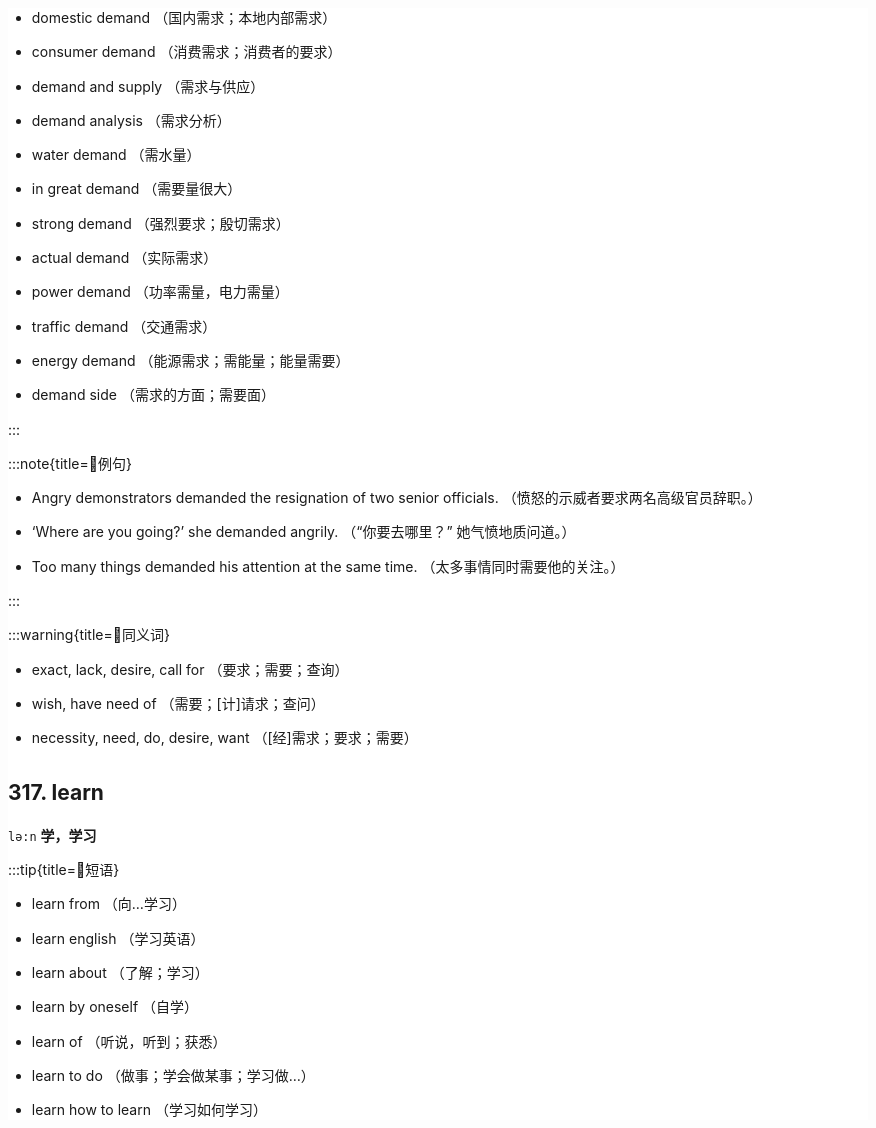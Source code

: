 - domestic demand （国内需求；本地内部需求）

- consumer demand （消费需求；消费者的要求）

- demand and supply （需求与供应）

- demand analysis （需求分析）

- water demand （需水量）

- in great demand （需要量很大）

- strong demand （强烈要求；殷切需求）

- actual demand （实际需求）

- power demand （功率需量，电力需量）

- traffic demand （交通需求）

- energy demand （能源需求；需能量；能量需要）

- demand side （需求的方面；需要面）

:::

:::note{title=🎤例句}

- Angry demonstrators demanded the resignation of two senior officials. （愤怒的示威者要求两名高级官员辞职。）

- ‘Where are you going?’ she demanded angrily. （“你要去哪里？” 她气愤地质问道。）

- Too many things demanded his attention at the same time. （太多事情同时需要他的关注。）

:::

:::warning{title=🤔同义词}

- exact, lack, desire, call for （要求；需要；查询）

- wish, have need of （需要；[计]请求；查问）

- necessity, need, do, desire, want （[经]需求；要求；需要）


## 317. learn

`lə:n`  **学，学习**

:::tip{title=🤩短语}

- learn from （向…学习）

- learn english （学习英语）

- learn about （了解；学习）

- learn by oneself （自学）

- learn of （听说，听到；获悉）

- learn to do （做事；学会做某事；学习做…）

- learn how to learn （学习如何学习）
